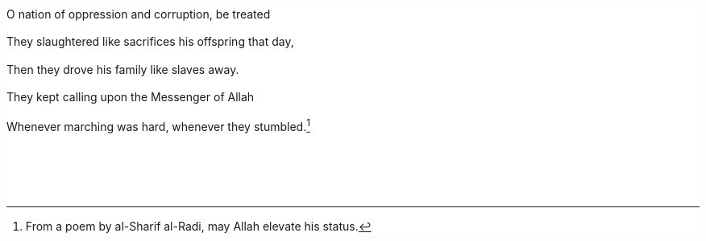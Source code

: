 O nation of oppression and corruption, be treated

They slaughtered like sacrifices his offspring that day,

Then they drove his family like slaves away.

They kept calling upon the Messenger of Allah

Whenever marching was hard, whenever they stumbled.[^76]

   
    
  

[^1]: Ibn Tawus, Al-Luhuf, p. 65.

[^2]: Shaikh Ja’far al-Shushtari (may Allah sanctify him), Al-Khasa’is
al-Husayniyya [Husayn’s characteristics] , p. 129. Among those who have
documented his sickness during the Battle of Karbala’ are: Mis’ab Ibn
al-Zubayr as quoted on p. 58 of Nasab Quraish and al-Ya’qubi on p. 217,
Vol. 2, of his Tarikh. On p. 32, Vol. 2, of his book Maqtal al-Husayn,
al-Khawarizmi says, “‘Ali Ibn al-Husayn, who was younger than his
brother who had already been killed, was sick and unable to carry a
sword..., etc.”

[^3]: In his book Al-Kafi, al-Kulayni, commenting on the text on p. 105,
Vol. 4, of Mir'at al-’Uqul ‘an Al al-Rasul, where Imam al-Baqir (‘a) is
quoted, and also al-Alusi on p. 111, Vol. 8, of his book Ruh al-Ma’ani,
commenting on the verse saying, “Say: Who has prohibited the
embellishments of Allah which He has brought forth for His servants and
the good provisions?” (Qur’an, 7:32), and so do both Ibn Hajar on p.
192, Vol. 9, of his book Majma’ al-Zawa’id and al-Khawarizmi on p. 35,
Vol. 2, of his book Maqtal al-Husayn, all say that al-Husayn (‘a) was
wearing a dark silk jubba on the day of ‘Ashura.

[^4]: Al-Muntakhab, p. 315 (Hayderi Press, 1369 A.H./1950 A.D.).

[^5]: Ibn Shahr Ashub, Al-Manaqib, Vol. 2, p. 222. al-Majlisi, Bihar
al-Anwar, Vol. 10, p. 305.

[^6]: Ibn Hajar al-Haythami, Mujma’ al-Zawa’id, Vol. 9, p. 193.
al-Majlisi, Bihar al-Anwar, Vol. 10, p. 205.

[^7]: Ibn Tawus, Al-Luhuf, p. 69. al-Tabari, Tarikh, Vol. 6, p. 259.

[^8]: On p. 222, Vol. 2, of his book Al-Manaqib, Ibn Shahr Ashub refers
to him as ‘Ali Asghar (‘Ali Junior). In his book Al-Iqbal, Ibn Tawus
states al-Husayn's ziyara on the day of ‘Ashura. It contains the
following: “Peace of Allah be upon you and upon them and upon your son
‘Ali Asghar whose loss grieved you.” Those who say it was ‘Abdullah,
whose mother was al-Rubab, are: Shaikh al-Mufid on p. 3 of his book
Al-Ikhtisas, Abul-Faraj al-Isfahani on p. 35 of his book Maqatil
al-Talibiyyin, and Mis’ab Ibn al-Zubayr on p. 59 of Nasab Quraish. On p.
30 of Sirr al-Silsilah, it is stated that the one who was killed with an
arrow as he was in his father's lap was ‘Abdullah, but he does not
mention the name of his mother.

[^9]: Ibn Tawus, Al-Luhuf, p. 65. According to p. 218, Vol. 2, of
al-Ya’qubi's Tarikh (Najaf's edition), “As al-Husayn (‘a) was standing,
his newly born son was brought to him. He called the athan in his
[right] ear and applied the hanuk to him. It was then that an arrow
penetrated his son's mouth, killing him instantly. Al-Husayn (‘a) pulled
the arrow out of his son's mouth and kept staining him with his own
blood and saying, ‘By Allah! Your status with Allah is greater even than
the she-camel [of prophet Salih] , and the status of Muhammad (S) is
greater than that of ‘Salih .' Then he took him and placed him with his
other slain offspring and nephews.”


[^10]: al-Majlisi, Bihar al-Anwar, Vol. 10, p. 23. al-Khawarizmi, Maqtal
[^11]: On p. 222, Vol. 2, of Ibn Shahr Ashub's book Manaqib, it is
[^12]: This is stated in the ziyarat of that sacred place. The text of
[^13]: From a poem by the ‘Allama Shaikh Muhammad Taqi al-Jawahiri.
[^14]: Ibn Tawus, Al-Luhuf, p. 66.
[^15]: Ibn Nama, Muthir al-Ahzan, p. 26. al-Khawarizmi, Maqtal
[^16]: al-Qazwini, Tazallum al-Zahra’, p. 122.
[^17]: Al-Muntakhab, p. 313.
[^18]: Ibn al-Jawzi, the grandson, Tathkirat al-Khawass, p. 144. Mirza
[^19]: al-Khawarizmi, Maqtal al-Husayn, Vol. 2, p. 32. al-Tabarsi,
[^20]: al-Mufid, Al-Irshad. Ibn Nama, Muthir al-Ahzan, p. 36.
[^21]: Excerpted from a rajaz poem by the authority Ayatullah Shaikh
[^22]: Abdullah Nur-Allah al-Bahrani, Maqtal al-’Awalim, p. 97. Ibn
[^23]: Under the heading “A Discourse in Literature” on p. 171, Vol. 3,
[^24]: Ibn Shahr Ashub, Manaqib, Vol. 2, p. 223.
[^25]: al-Tabari, Tarikh, Vol. 6, p. 259. On p. 38, Vol. 2, of his book
[^26]: Ibn Shahr Ashub, Manaqib, Vol. 2, p. 223.
[^27]: Ibn Tawus, Al-Luhuf, p. 67.
[^28]: al-Majlisi, Bihar al-Anwar, Vol. 10, p. 204. ‘Abdullah Nur-Allah
[^29]: Excerpted from a poem by Ayatullah Shaikh Muhammad Husayn Kashif
[^30]: al-Majlisi, Jala’ al-’Uyun (in Persian).
[^31]: This is evident from the will of the truthful lady, al-Zahra’
[^32]: From a poem by Kashif al-Ghiťa’, may Allah sanctify him
[^33]: From a poem by the orator Shaikh Muslim son of the orator Shaikh
[^34]: Ibn Nama, Muthir al-Ahzan.
[^35]: Ibn Tawus, Al-Luhuf, p. 67.
[^36]: Abul-Faraj al-Isfahani, Maqatil al-Talibiyyin, p. 47 (Iranian
[^37]: ’Abdullah Nur-Allah al-Bahrani, Maqtal al-’Awalim, p. 98. Shaikh
[^38]: Shaikh ‘Abbas al-Qummi, Nafs al-Mahmum, p. 189. al-Khawarizmi,
[^39]: Tahthib Tarikh Ibn ‘Asakir, Vol. 4, p. 338. al-Khawarizmi, Maqtal
[^40]: al-Khawarizmi, Maqtal al-Husayn, Vol. 2, p. 34. Ibn Tawus,
[^41]: This poem is published in the diwan of Sayyid Hayder al-Hilli,
[^42]: Ibn al-Athir, Al-Kamil, Vol. 4, p. 31. al-Khawarizmi, Maqtal
[^43]: al-Tabari, Tarikh, Vol. 6, p. 258. Ibn Kathir, Al-Bidaya, Vol. 8,
[^44]: Abul-Faraj al-Isfahani, Maqatil al-Talibiyyin, p. 37. al-Tabari,
[^45]: Al-Khasa’is al-Husayniyya, p. 129.
[^46]: al-Tabari, Tarikh, Vol. 6, p. 259. Ibn Nama, Muthir al-Ahzan, p.
[^47]: Ibn Nama, Muthir al-Ahzan, p. 39. Ibn Tawus, Al-Luhuf, p. 68.
[^48]: al-Dinawari, Al-Akhbar al-Tiwal, p. 255. al-Maqrizi, Khutat, Vol.
[^49]: Excerpted from a poem by Sayyid Hayder al-Hilli, may Allah have
[^50]: al-Khawarizmi, Maqtal al-Husayn, Vol. 2, p. 35. Ibn Shahr Ashub,
[^51]: The full poem by the authority Shaikh Hadi Kashif al-Ghiťa’ is
[^52]: al-Shabrawi, Al-Ithaf bi Hubbil-Ashraf, p. 16.
[^53]: Ibn Tawus, Al-Luhuf, p. 70.
[^54]: ’Abdullah Nur-Allah al-Bahrani, Maqtal al-’Awalim, p. 110.
[^55]: Ibn Nama, Muthir al-Ahzan, p. 39.
[^56]: Excerpted from a poem by ujjatul-Islam Shaikh Muhammad Husayn
[^57]: al-Kaf’ami, Misbah al-Mutahajjid. Al-Iqbal. Both references are
[^58]: Sayyid Kaďim al-Rashti al-Ha’iri, Asrar al-Shahada, p. 423.
[^59]: Riyad al-Masa’ib, p. 33.
[^60]: Excerpted from a poem by the authority Shaikh Muhammad Taqi
[^61]: as-Saduq, Amali, p. 98, majlis 30. al-Khawarizmi, Maqtal
[^62]: al-Khawarizmi, Maqtal al-Husayn, Vol. 2, p. 37.
[^63]: al-Khawarizmi, Maqtal al-Husayn, Vol. 2, p. 37.
[^64]: From the ziyarat of the sacred area.
[^65]: From a poem by al-Hajj Hashim al-Ka’bi.
[^66]: al-Majlisi, Bihar al-Anwar, Vol. 10, p. 206. al-Khawarizmi,
[^67]: al-Tabari, Tarikh, Vol. 6, p. 259.
[^68]: Ibn Tawus, Al-Luhuf, p. 73.
[^69]: Ibn al-Athir, Al-Kamil, Vol. 4, p. 32. al-Tabari, Tarikh, Vol. 6,
[^70]: al-Mufid, Al-Irshad.
[^71]: ’Abdullah Nur-Allah al-Bahrani, Maqtal al-’Awalim, p. 100.
[^72]: Ibn Tawus, Al-Luhuf, p. 73.
[^73]: al-Khawarizmi, Maqtal al-Husayn, Vol. 2, p. 38. Ibn al-Athir,
[^74]: Ibn Shahr Ashub, Manaqib, Vol. 2, p. 224.
[^75]: al-Khawarizmi, Maqtal al-Husayn, Vol. 2, p. 102.
[^76]: From a poem by al-Sharif al-Radi, may Allah elevate his status.